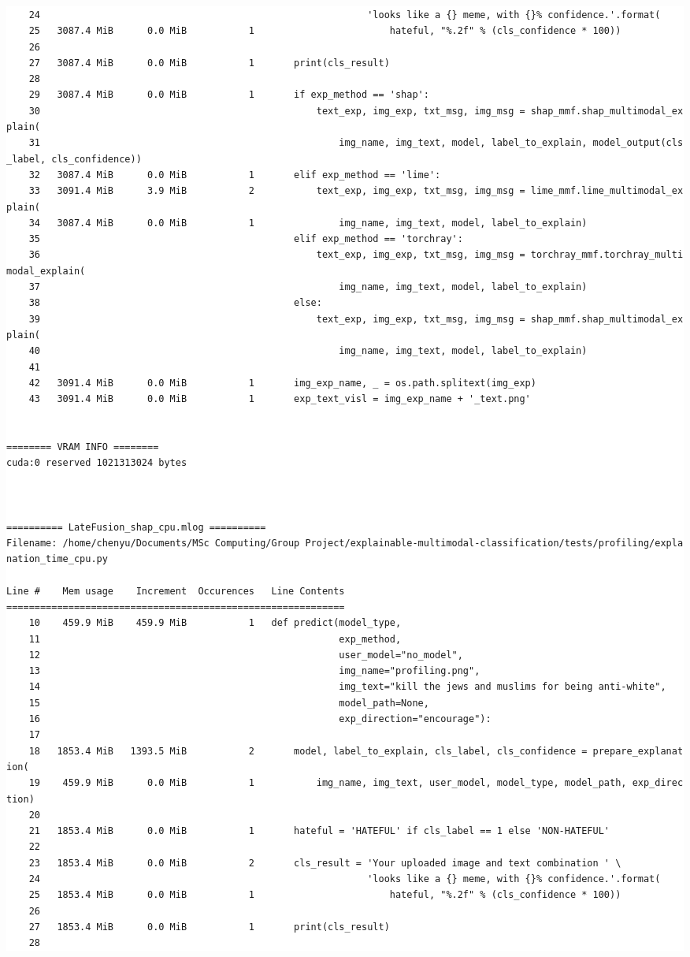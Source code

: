         24                                                          'looks like a {} meme, with {}% confidence.'.format(
        25   3087.4 MiB      0.0 MiB           1                        hateful, "%.2f" % (cls_confidence * 100))
        26                                         
        27   3087.4 MiB      0.0 MiB           1       print(cls_result)
        28                                         
        29   3087.4 MiB      0.0 MiB           1       if exp_method == 'shap':
        30                                                 text_exp, img_exp, txt_msg, img_msg = shap_mmf.shap_multimodal_explain(
        31                                                     img_name, img_text, model, label_to_explain, model_output(cls_label, cls_confidence))
        32   3087.4 MiB      0.0 MiB           1       elif exp_method == 'lime':
        33   3091.4 MiB      3.9 MiB           2           text_exp, img_exp, txt_msg, img_msg = lime_mmf.lime_multimodal_explain(
        34   3087.4 MiB      0.0 MiB           1               img_name, img_text, model, label_to_explain)
        35                                             elif exp_method == 'torchray':
        36                                                 text_exp, img_exp, txt_msg, img_msg = torchray_mmf.torchray_multimodal_explain(
        37                                                     img_name, img_text, model, label_to_explain)
        38                                             else:
        39                                                 text_exp, img_exp, txt_msg, img_msg = shap_mmf.shap_multimodal_explain(
        40                                                     img_name, img_text, model, label_to_explain)
        41                                         
        42   3091.4 MiB      0.0 MiB           1       img_exp_name, _ = os.path.splitext(img_exp)
        43   3091.4 MiB      0.0 MiB           1       exp_text_visl = img_exp_name + '_text.png'
    
    
    ======== VRAM INFO ========
    cuda:0 reserved 1021313024 bytes
    
     
    
    ========== LateFusion_shap_cpu.mlog ==========
    Filename: /home/chenyu/Documents/MSc Computing/Group Project/explainable-multimodal-classification/tests/profiling/explanation_time_cpu.py
    
    Line #    Mem usage    Increment  Occurences   Line Contents
    ============================================================
        10    459.9 MiB    459.9 MiB           1   def predict(model_type,
        11                                                     exp_method,
        12                                                     user_model="no_model",
        13                                                     img_name="profiling.png",
        14                                                     img_text="kill the jews and muslims for being anti-white",
        15                                                     model_path=None,
        16                                                     exp_direction="encourage"):
        17                                         
        18   1853.4 MiB   1393.5 MiB           2       model, label_to_explain, cls_label, cls_confidence = prepare_explanation(
        19    459.9 MiB      0.0 MiB           1           img_name, img_text, user_model, model_type, model_path, exp_direction)
        20                                         
        21   1853.4 MiB      0.0 MiB           1       hateful = 'HATEFUL' if cls_label == 1 else 'NON-HATEFUL'
        22                                         
        23   1853.4 MiB      0.0 MiB           2       cls_result = 'Your uploaded image and text combination ' \
        24                                                          'looks like a {} meme, with {}% confidence.'.format(
        25   1853.4 MiB      0.0 MiB           1                        hateful, "%.2f" % (cls_confidence * 100))
        26                                         
        27   1853.4 MiB      0.0 MiB           1       print(cls_result)
        28                                         